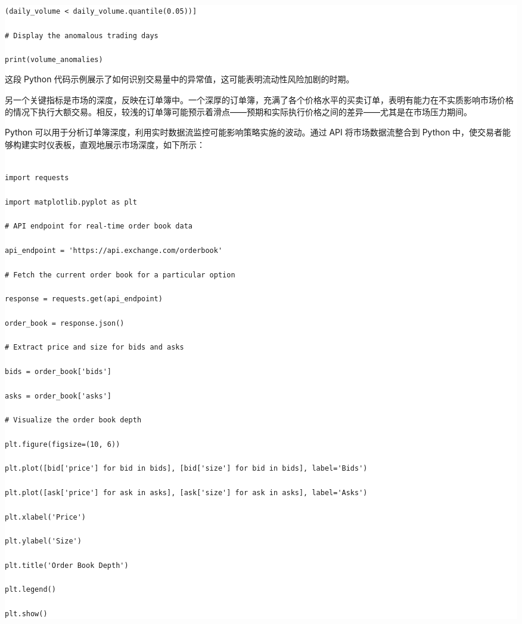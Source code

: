 ```pypython
(daily_volume < daily_volume.quantile(0.05))]

# Display the anomalous trading days

print(volume_anomalies)

```

这段 Python 代码示例展示了如何识别交易量中的异常值，这可能表明流动性风险加剧的时期。

另一个关键指标是市场的深度，反映在订单簿中。一个深厚的订单簿，充满了各个价格水平的买卖订单，表明有能力在不实质影响市场价格的情况下执行大额交易。相反，较浅的订单簿可能预示着滑点——预期和实际执行价格之间的差异——尤其是在市场压力期间。

Python 可以用于分析订单簿深度，利用实时数据流监控可能影响策略实施的波动。通过 API 将市场数据流整合到 Python 中，使交易者能够构建实时仪表板，直观地展示市场深度，如下所示：

```pypython

import requests

import matplotlib.pyplot as plt

# API endpoint for real-time order book data

api_endpoint = 'https://api.exchange.com/orderbook'

# Fetch the current order book for a particular option

response = requests.get(api_endpoint)

order_book = response.json()

# Extract price and size for bids and asks

bids = order_book['bids']

asks = order_book['asks']

# Visualize the order book depth

plt.figure(figsize=(10, 6))

plt.plot([bid['price'] for bid in bids], [bid['size'] for bid in bids], label='Bids')

plt.plot([ask['price'] for ask in asks], [ask['size'] for ask in asks], label='Asks')

plt.xlabel('Price')

plt.ylabel('Size')

plt.title('Order Book Depth')

plt.legend()

plt.show()

```
